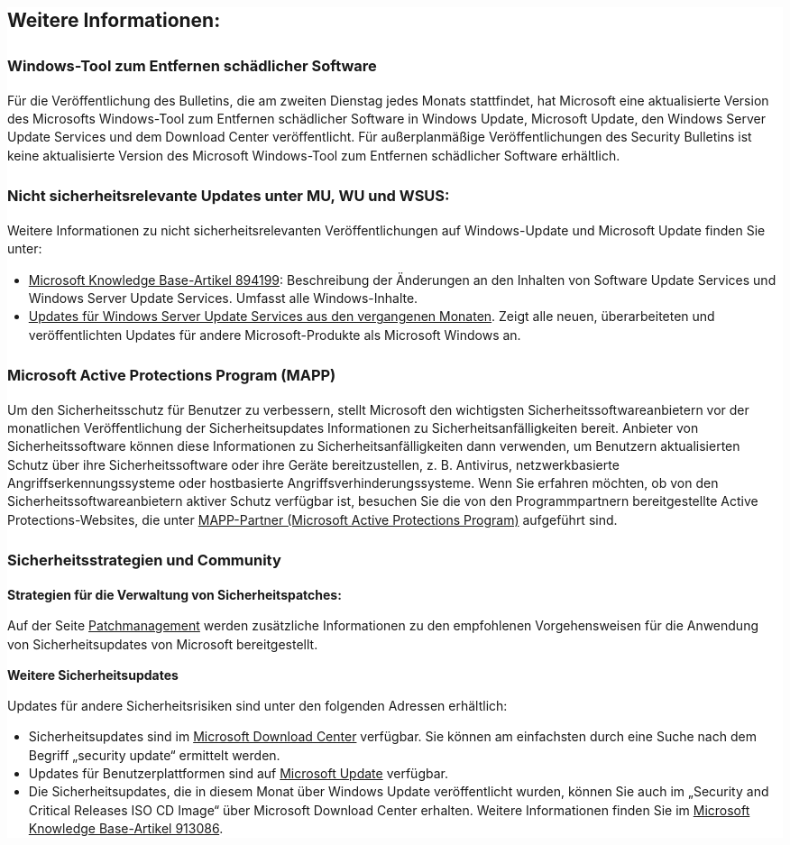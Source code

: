 Weitere Informationen:
----------------------

<span id="sectionToggle5"></span>
### Windows-Tool zum Entfernen schädlicher Software

Für die Veröffentlichung des Bulletins, die am zweiten Dienstag jedes Monats stattfindet, hat Microsoft eine aktualisierte Version des Microsofts Windows-Tool zum Entfernen schädlicher Software in Windows Update, Microsoft Update, den Windows Server Update Services und dem Download Center veröffentlicht. Für außerplanmäßige Veröffentlichungen des Security Bulletins ist keine aktualisierte Version des Microsoft Windows-Tool zum Entfernen schädlicher Software erhältlich.

### Nicht sicherheitsrelevante Updates unter MU, WU und WSUS:

Weitere Informationen zu nicht sicherheitsrelevanten Veröffentlichungen auf Windows-Update und Microsoft Update finden Sie unter:

-   [Microsoft Knowledge Base-Artikel 894199](https://support.microsoft.com/kb/894199): Beschreibung der Änderungen an den Inhalten von Software Update Services und Windows Server Update Services. Umfasst alle Windows-Inhalte.
-   [Updates für Windows Server Update Services aus den vergangenen Monaten](http://technet.microsoft.com/de-de/windowsserver/bb332157.aspx). Zeigt alle neuen, überarbeiteten und veröffentlichten Updates für andere Microsoft-Produkte als Microsoft Windows an.

### Microsoft Active Protections Program (MAPP)

Um den Sicherheitsschutz für Benutzer zu verbessern, stellt Microsoft den wichtigsten Sicherheitssoftwareanbietern vor der monatlichen Veröffentlichung der Sicherheitsupdates Informationen zu Sicherheitsanfälligkeiten bereit. Anbieter von Sicherheitssoftware können diese Informationen zu Sicherheitsanfälligkeiten dann verwenden, um Benutzern aktualisierten Schutz über ihre Sicherheitssoftware oder ihre Geräte bereitzustellen, z. B. Antivirus, netzwerkbasierte Angriffserkennungssysteme oder hostbasierte Angriffsverhinderungssysteme. Wenn Sie erfahren möchten, ob von den Sicherheitssoftwareanbietern aktiver Schutz verfügbar ist, besuchen Sie die von den Programmpartnern bereitgestellte Active Protections-Websites, die unter [MAPP-Partner (Microsoft Active Protections Program)](http://go.microsoft.com/fwlink/?linkid=215201) aufgeführt sind.

### Sicherheitsstrategien und Community

**Strategien für die Verwaltung von Sicherheitspatches:**

Auf der Seite [Patchmanagement](http://www.microsoft.com/germany/technet/sicherheit/themen/patchmanagement.mspx) werden zusätzliche Informationen zu den empfohlenen Vorgehensweisen für die Anwendung von Sicherheitsupdates von Microsoft bereitgestellt.

**Weitere Sicherheitsupdates**

Updates für andere Sicherheitsrisiken sind unter den folgenden Adressen erhältlich:

-   Sicherheitsupdates sind im [Microsoft Download Center](http://www.microsoft.com/de-de/download/search.aspx?q=security%20update) verfügbar. Sie können am einfachsten durch eine Suche nach dem Begriff „security update“ ermittelt werden.
-   Updates für Benutzerplattformen sind auf [Microsoft Update](http://go.microsoft.com/fwlink/?linkid=40747&displaylang=de) verfügbar.
-   Die Sicherheitsupdates, die in diesem Monat über Windows Update veröffentlicht wurden, können Sie auch im „Security and Critical Releases ISO CD Image“ über Microsoft Download Center erhalten. Weitere Informationen finden Sie im [Microsoft Knowledge Base-Artikel 913086](https://support.microsoft.com/kb/913086).
